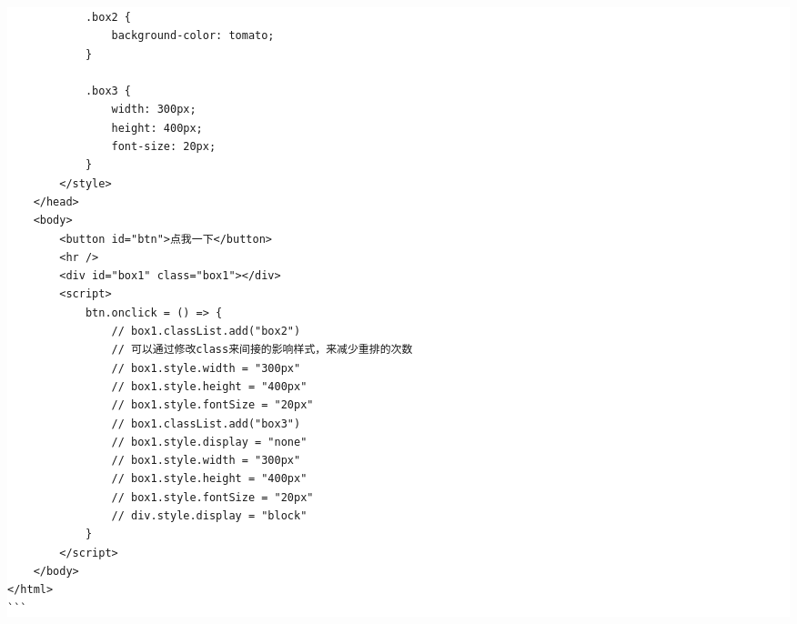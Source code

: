                 .box2 {
                    background-color: tomato;
                }
    
                .box3 {
                    width: 300px;
                    height: 400px;
                    font-size: 20px;
                }
            </style>
        </head>
        <body>
            <button id="btn">点我一下</button>
            <hr />
            <div id="box1" class="box1"></div>
            <script>
                btn.onclick = () => {
                    // box1.classList.add("box2")
                    // 可以通过修改class来间接的影响样式，来减少重排的次数
                    // box1.style.width = "300px"
                    // box1.style.height = "400px"
                    // box1.style.fontSize = "20px"
                    // box1.classList.add("box3")
                    // box1.style.display = "none"
                    // box1.style.width = "300px"
                    // box1.style.height = "400px"
                    // box1.style.fontSize = "20px"
                    // div.style.display = "block"
                }
            </script>
        </body>
    </html>
    ```